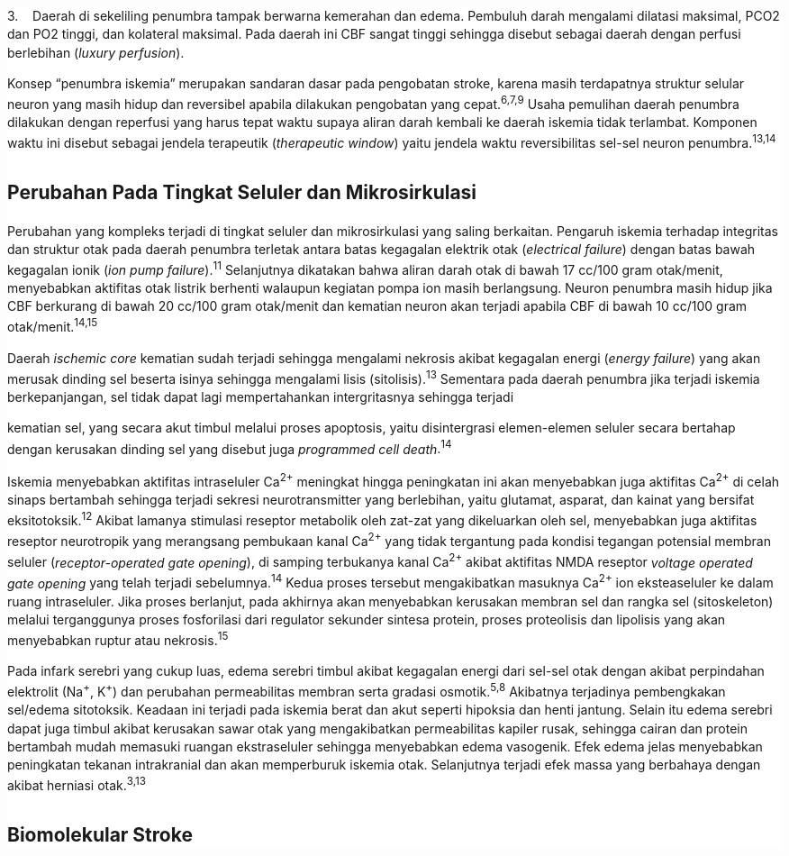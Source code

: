 <p><span class="font3">3. &nbsp;&nbsp;&nbsp;Daerah di sekeliling penumbra tampak berwarna kemerahan dan edema. Pembuluh darah mengalami dilatasi maksimal, PCO</span><span class="font1">2 </span><span class="font3">dan PO</span><span class="font1">2 </span><span class="font3">tinggi, dan kolateral maksimal. Pada daerah ini CBF sangat tinggi sehingga disebut sebagai daerah dengan perfusi berlebihan (</span><span class="font3" style="font-style:italic;">luxury perfusion</span><span class="font3">).</span></p></li></ul>
<p><span class="font3">Konsep “penumbra iskemia” merupakan sandaran dasar pada pengobatan stroke, karena masih terdapatnya struktur selular neuron yang masih hidup dan reversibel apabila dilakukan pengobatan yang cepat.<sup>6,7,9</sup> Usaha pemulihan daerah penumbra dilakukan dengan reperfusi yang harus tepat waktu supaya aliran darah kembali ke daerah iskemia tidak terlambat. Komponen waktu ini disebut sebagai jendela terapeutik (</span><span class="font3" style="font-style:italic;">therapeutic window</span><span class="font3">) yaitu jendela waktu reversibilitas sel-sel neuron penumbra.<sup>13,14</sup></span></p>
<h2><a name="bookmark26"></a><span class="font3" style="font-weight:bold;"><a name="bookmark27"></a>Perubahan Pada Tingkat Seluler dan Mikrosirkulasi</span></h2>
<p><span class="font3">Perubahan yang kompleks terjadi di tingkat seluler dan mikrosirkulasi yang saling berkaitan. Pengaruh iskemia terhadap integritas dan struktur otak pada daerah penumbra terletak antara batas kegagalan elektrik otak (</span><span class="font3" style="font-style:italic;">electrical failure</span><span class="font3">) dengan batas bawah kegagalan ionik (</span><span class="font3" style="font-style:italic;">ion pump failure</span><span class="font3">).<sup>11</sup> Selanjutnya dikatakan bahwa aliran darah otak di bawah 17 cc/100 gram otak/menit, menyebabkan aktifitas otak listrik berhenti walaupun kegiatan pompa ion masih berlangsung. Neuron penumbra masih hidup jika CBF berkurang di bawah 20 cc/100 gram otak/menit dan kematian neuron akan terjadi apabila CBF di bawah 10 cc/100 gram otak/menit.<sup>14,15</sup></span></p>
<p><span class="font3">Daerah </span><span class="font3" style="font-style:italic;">ischemic core</span><span class="font3"> kematian sudah terjadi sehingga mengalami nekrosis akibat kegagalan energi (</span><span class="font3" style="font-style:italic;">energy failure</span><span class="font3">) yang akan merusak dinding sel beserta isinya sehingga mengalami lisis (sitolisis).<sup>13</sup> Sementara pada daerah penumbra jika terjadi iskemia berkepanjangan, sel tidak dapat lagi mempertahankan intergritasnya sehingga terjadi</span></p>
<p><span class="font3">kematian sel, yang secara akut timbul melalui proses apoptosis, yaitu disintergrasi elemen-elemen seluler secara bertahap dengan kerusakan dinding sel yang disebut juga </span><span class="font3" style="font-style:italic;">programmed cell death</span><span class="font3">.<sup>14</sup></span></p>
<p><span class="font3">Iskemia menyebabkan aktifitas intraseluler Ca<sup>2+</sup> meningkat hingga peningkatan ini akan menyebabkan juga aktifitas Ca<sup>2+</sup> di celah sinaps bertambah sehingga terjadi sekresi neurotransmitter yang berlebihan, yaitu glutamat, asparat, dan kainat yang bersifat eksitotoksik.<sup>12</sup> Akibat lamanya stimulasi reseptor metabolik oleh zat-zat yang dikeluarkan oleh sel, menyebabkan juga aktifitas reseptor neurotropik yang merangsang pembukaan kanal Ca<sup>2+</sup> yang tidak tergantung pada kondisi tegangan potensial membran seluler (</span><span class="font3" style="font-style:italic;">receptor-operated gate opening</span><span class="font3">), di samping terbukanya kanal Ca<sup>2+</sup> akibat aktifitas NMDA reseptor </span><span class="font3" style="font-style:italic;">voltage operated gate opening</span><span class="font3"> yang telah terjadi sebelumnya.<sup>14</sup> Kedua proses tersebut mengakibatkan masuknya Ca<sup>2+</sup> ion eksteaseluler ke dalam ruang intraseluler. Jika proses berlanjut, pada akhirnya akan menyebabkan kerusakan membran sel dan rangka sel (sitoskeleton) melalui terganggunya proses fosforilasi dari regulator sekunder sintesa protein, proses proteolisis dan lipolisis yang akan menyebabkan ruptur atau nekrosis.<sup>15</sup></span></p>
<p><span class="font3">Pada infark serebri yang cukup luas, edema serebri timbul akibat kegagalan energi dari sel-sel otak dengan akibat perpindahan elektrolit (Na<sup>+</sup>, K<sup>+</sup>) dan perubahan permeabilitas membran serta gradasi osmotik.<sup>5,8</sup> Akibatnya terjadinya pembengkakan sel/edema sitotoksik. Keadaan ini terjadi pada iskemia berat dan akut seperti hipoksia dan henti jantung. Selain itu edema serebri dapat juga timbul akibat kerusakan sawar otak yang mengakibatkan permeabilitas kapiler rusak, sehingga cairan dan protein bertambah mudah memasuki ruangan ekstraseluler sehingga menyebabkan edema vasogenik. Efek edema jelas menyebabkan peningkatan tekanan intrakranial dan akan memperburuk iskemia otak. Selanjutnya terjadi efek massa yang berbahaya dengan akibat herniasi otak.<sup>3,13</sup></span></p>
<h2><a name="bookmark28"></a><span class="font3" style="font-weight:bold;"><a name="bookmark29"></a>Biomolekular Stroke</span></h2>